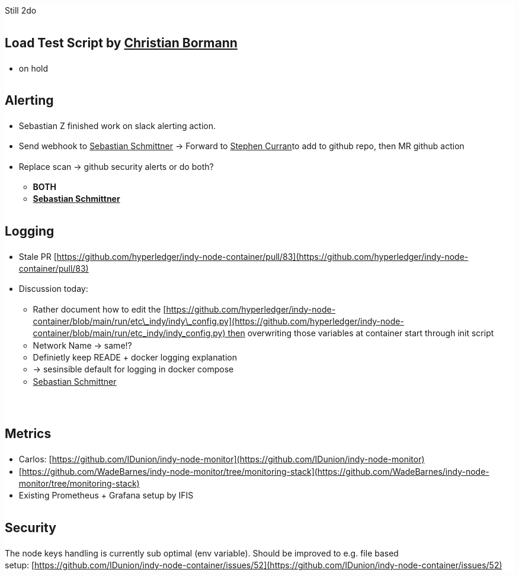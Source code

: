 Still 2do

## Load Test Script by [Christian Bormann](https://lf-hyperledger.atlassian.net/wiki/people/712020:402bd53a-7b29-43cf-927d-955c323c7ed7?ref=confluence)

- on hold

## Alerting

- Sebastian Z finished work on slack alerting action.
- Send webhook to [Sebastian Schmittner](https://lf-hyperledger.atlassian.net/wiki/people/5f3100521ac29c004582f9d5?ref=confluence) → Forward to [Stephen Curran](https://lf-hyperledger.atlassian.net/wiki/people/557058:d676f135-ecd6-465b-b7eb-f87976bf4569?ref=confluence)to add to github repo, then MR github action
- Replace scan → github security alerts or do both?
  
  - **BOTH**
  - **[Sebastian Schmittner](https://lf-hyperledger.atlassian.net/wiki/people/5f3100521ac29c004582f9d5?ref=confluence)**

## Logging

- Stale PR [https://github.com/hyperledger/indy-node-container/pull/83](https://github.com/hyperledger/indy-node-container/pull/83)
- Discussion today:
  
  - Rather document how to edit the [https://github.com/hyperledger/indy-node-container/blob/main/run/etc\_indy/indy\_config.py](https://github.com/hyperledger/indy-node-container/blob/main/run/etc_indy/indy_config.py) then overwriting those variables at container start through init script
  - Network Name → same!?
  - Definietly keep READE + docker logging explanation
  - → sesinsible default for logging in docker compose
  - [Sebastian Schmittner](https://lf-hyperledger.atlassian.net/wiki/people/5f3100521ac29c004582f9d5?ref=confluence)

`
`

## Metrics

- Carlos: [https://github.com/IDunion/indy-node-monitor](https://github.com/IDunion/indy-node-monitor)
- [https://github.com/WadeBarnes/indy-node-monitor/tree/monitoring-stack](https://github.com/WadeBarnes/indy-node-monitor/tree/monitoring-stack)
- Existing Prometheus + Grafana setup by IFIS

## Security

The node keys handling is currently sub optimal (env variable). Should be improved to e.g. file based setup: [https://github.com/IDunion/indy-node-container/issues/52](https://github.com/IDunion/indy-node-container/issues/52)
